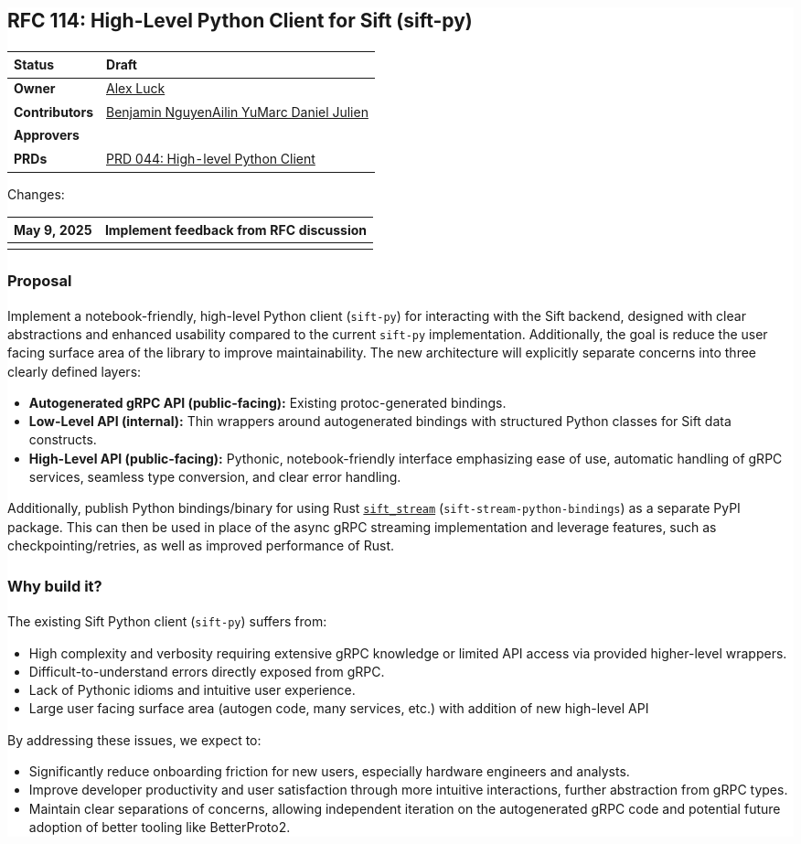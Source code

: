 ## **RFC 114: High-Level Python Client for Sift (sift-py)**

| Status | Draft |
| :---- | :---- |
| **Owner** | [Alex Luck](mailto:luck@siftstack.com) |
| **Contributors** | [Benjamin Nguyen](mailto:benjamin@siftstack.com)[Ailin Yu](mailto:ailin@siftstack.com)[Marc Daniel Julien](mailto:marc@siftstack.com) |
| **Approvers** |  |
| **PRDs** | [PRD 044: High-level Python Client](https://siftstack.atlassian.net/wiki/spaces/ENG/pages/851902469/PRD+044+High-level+Python+Client) |

Changes:

| May 9, 2025 | Implement feedback from RFC discussion |
| :---- | :---- |
|  |  |

### **Proposal**

Implement a notebook-friendly, high-level Python client (`sift-py`) for interacting with the Sift backend, designed with clear abstractions and enhanced usability compared to the current `sift-py` implementation. Additionally, the goal is reduce the user facing surface area of the library to improve maintainability. The new architecture will explicitly separate concerns into three clearly defined layers:

* **Autogenerated gRPC API (public-facing):** Existing protoc-generated bindings.  
* **Low-Level API (internal):** Thin wrappers around autogenerated bindings with structured Python classes for Sift data constructs.  
* **High-Level API (public-facing):** Pythonic, notebook-friendly interface emphasizing ease of use, automatic handling of gRPC services, seamless type conversion, and clear error handling.

Additionally, publish Python bindings/binary for using Rust [`sift_stream`](https://github.com/sift-stack/sift/tree/main/rust/crates/sift_stream) (`sift-stream-python-bindings`) as a separate PyPI package. This can then be used in place of the async gRPC streaming implementation and leverage features, such as checkpointing/retries, as well as improved performance of Rust.

### **Why build it?**

The existing Sift Python client (`sift-py`) suffers from:

* High complexity and verbosity requiring extensive gRPC knowledge or limited API access via provided higher-level wrappers.  
* Difficult-to-understand errors directly exposed from gRPC.  
* Lack of Pythonic idioms and intuitive user experience.  
* Large user facing surface area (autogen code, many services, etc.) with addition of new high-level API

By addressing these issues, we expect to:

* Significantly reduce onboarding friction for new users, especially hardware engineers and analysts.  
* Improve developer productivity and user satisfaction through more intuitive interactions, further abstraction from gRPC types.  
* Maintain clear separations of concerns, allowing independent iteration on the autogenerated gRPC code and potential future adoption of better tooling like BetterProto2.
